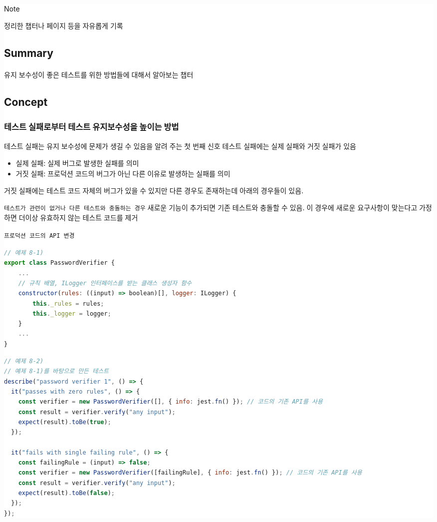 


> [!Note]
> 정리한 챕터나 페이지 등을 자유롭게 기록

## Summary



유지 보수성이 좋은 테스트를 위한 방법들에 대해서 알아보는 챕터

## Concept



### 테스트 실패로부터 테스트 유지보수성을 높이는 방법

테스트 실패는 유지 보수성에 문제가 생길 수 있음을 알려 주는 첫 번째 신호
테스트 실패에는 실제 실패와 거짓 실패가 있음

- 실제 실패: 실제 버그로 발생한 실패를 의미
- 거짓 실패: 프로덕션 코드의 버그가 아닌 다른 이유로 발생하는 실패를 의미

거짓 실패에는 테스트 코드 자체의 버그가 있을 수 있지만 다른 경우도 존재하는데 아래의 경우들이 있음.

`테스트가 관련이 없거나 다른 테스트와 충돌하는 경우`
새로운 기능이 추가되면 기존 테스트와 충돌할 수 있음.
이 경우에 새로운 요구사항이 맞는다고 가정하면 더이상 유효하지 않는 테스트 코드를 제거

`프로덕션 코드의 API 변경`

```js
// 예제 8-1)
export class PasswordVerifier {
	...
    // 규칙 배열, ILogger 인터페이스를 받는 클래스 생성자 함수
	constructor(rules: ((input) => boolean)[], logger: ILogger) {
		this._rules = rules;
		this._logger = logger;
	}
	...
}
```

```js
// 예제 8-2)
// 예제 8-1)를 바탕으로 만든 테스트
describe("password verifier 1", () => {
  it("passes with zero rules", () => {
    const verifier = new PasswordVerifier([], { info: jest.fn() }); // 코드의 기존 API를 사용
    const result = verifier.verify("any input");
    expect(result).toBe(true);
  });

  it("fails with single failing rule", () => {
    const failingRule = (input) => false;
    const verifier = new PasswordVerifier([failingRule], { info: jest.fn() }); // 코드의 기존 API를 사용
    const result = verifier.verify("any input");
    expect(result).toBe(false);
  });
});
```
